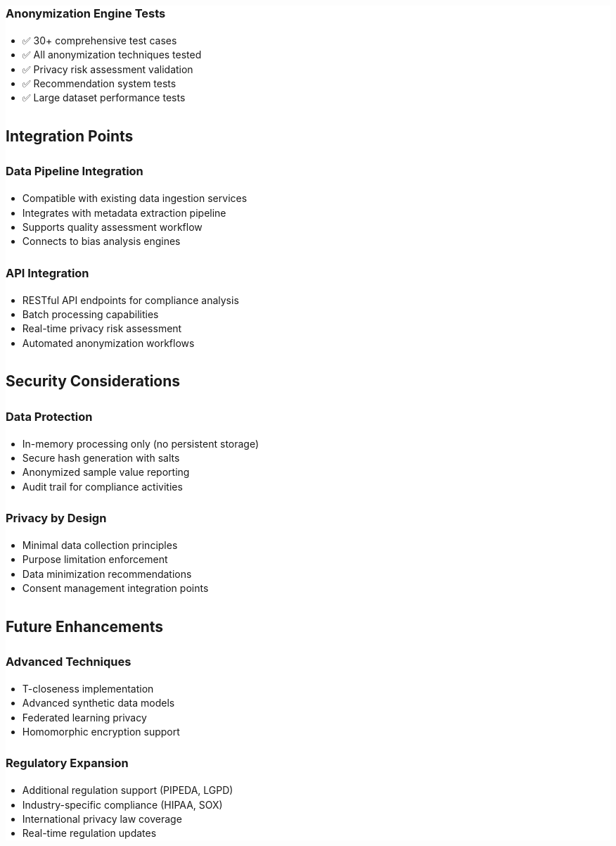 ### Anonymization Engine Tests
- ✅ 30+ comprehensive test cases
- ✅ All anonymization techniques tested
- ✅ Privacy risk assessment validation
- ✅ Recommendation system tests
- ✅ Large dataset performance tests

## Integration Points

### Data Pipeline Integration
- Compatible with existing data ingestion services
- Integrates with metadata extraction pipeline
- Supports quality assessment workflow
- Connects to bias analysis engines

### API Integration
- RESTful API endpoints for compliance analysis
- Batch processing capabilities
- Real-time privacy risk assessment
- Automated anonymization workflows

## Security Considerations

### Data Protection
- In-memory processing only (no persistent storage)
- Secure hash generation with salts
- Anonymized sample value reporting
- Audit trail for compliance activities

### Privacy by Design
- Minimal data collection principles
- Purpose limitation enforcement
- Data minimization recommendations
- Consent management integration points

## Future Enhancements

### Advanced Techniques
- T-closeness implementation
- Advanced synthetic data models
- Federated learning privacy
- Homomorphic encryption support

### Regulatory Expansion
- Additional regulation support (PIPEDA, LGPD)
- Industry-specific compliance (HIPAA, SOX)
- International privacy law coverage
- Real-time regulation updates
